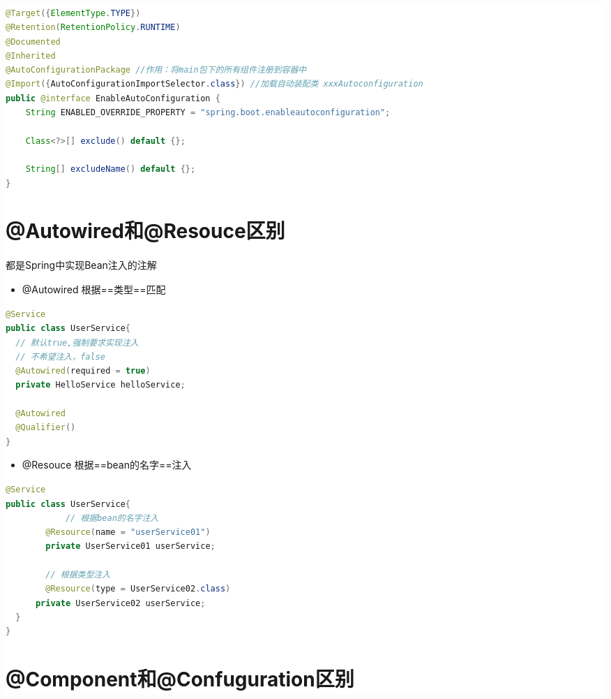 ```java
@Target({ElementType.TYPE})
@Retention(RetentionPolicy.RUNTIME)
@Documented
@Inherited
@AutoConfigurationPackage //作用：将main包下的所有组件注册到容器中
@Import({AutoConfigurationImportSelector.class}) //加载自动装配类 xxxAutoconfiguration
public @interface EnableAutoConfiguration {
    String ENABLED_OVERRIDE_PROPERTY = "spring.boot.enableautoconfiguration";

    Class<?>[] exclude() default {};

    String[] excludeName() default {};
}
```



# @Autowired和@Resouce区别

都是Spring中实现Bean注入的注解

- @Autowired 根据==类型==匹配

```java
@Service
public class UserService{
  // 默认true,强制要求实现注入
  // 不希望注入，false 
  @Autowired(required = true)
  private HelloService helloService;
  
  @Autowired
  @Qualifier()
}
```

- @Resouce 根据==bean的名字==注入

```java
@Service
public class UserService{
			// 根据bean的名字注入
  		@Resource(name = "userService01")
  		private UserService01 userService;
  		
  		// 根据类型注入
  		@Resource(type = UserService02.class)
      private UserService02 userService;
  }
}
```



# @Component和@Confuguration区别
